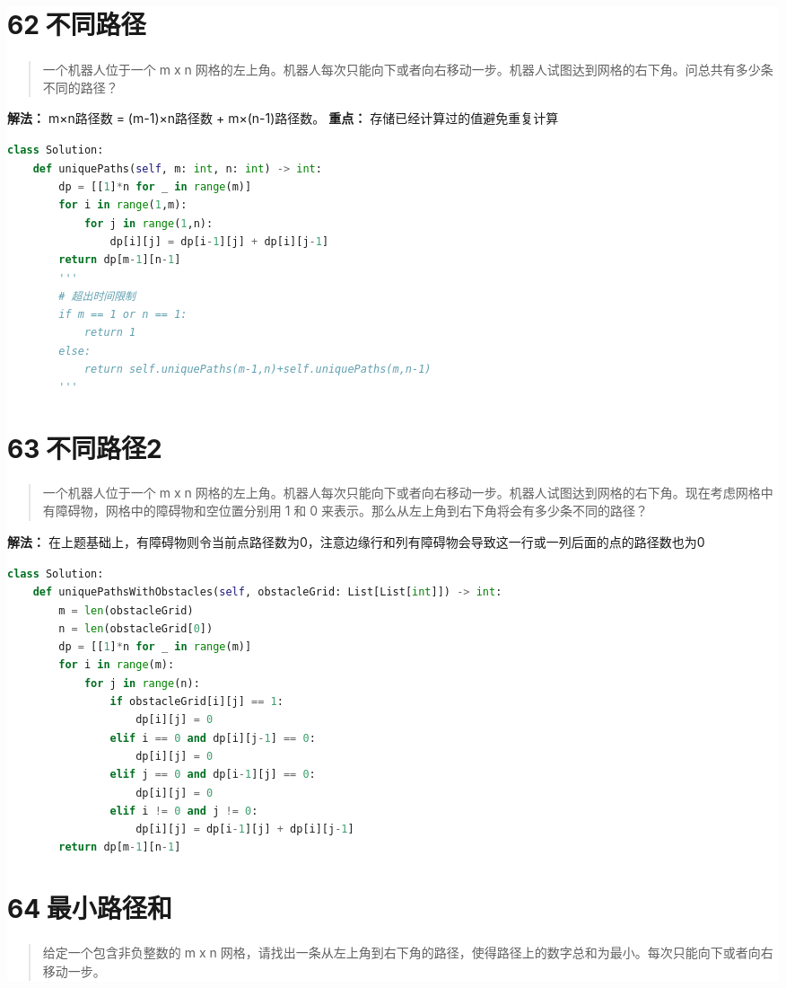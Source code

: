 # 62 不同路径
> 一个机器人位于一个 m x n 网格的左上角。机器人每次只能向下或者向右移动一步。机器人试图达到网格的右下角。问总共有多少条不同的路径？

**解法：** m×n路径数 = (m-1)×n路径数 + m×(n-1)路径数。
**重点：** 存储已经计算过的值避免重复计算
```python
class Solution:
    def uniquePaths(self, m: int, n: int) -> int:
        dp = [[1]*n for _ in range(m)]
        for i in range(1,m):
            for j in range(1,n):
                dp[i][j] = dp[i-1][j] + dp[i][j-1]
        return dp[m-1][n-1]
        '''
        # 超出时间限制
        if m == 1 or n == 1:
            return 1
        else:
            return self.uniquePaths(m-1,n)+self.uniquePaths(m,n-1)
        '''
```

# 63 不同路径2
> 一个机器人位于一个 m x n 网格的左上角。机器人每次只能向下或者向右移动一步。机器人试图达到网格的右下角。现在考虑网格中有障碍物，网格中的障碍物和空位置分别用 1 和 0 来表示。那么从左上角到右下角将会有多少条不同的路径？

**解法：** 在上题基础上，有障碍物则令当前点路径数为0，注意边缘行和列有障碍物会导致这一行或一列后面的点的路径数也为0

```python
class Solution:
    def uniquePathsWithObstacles(self, obstacleGrid: List[List[int]]) -> int:
        m = len(obstacleGrid)
        n = len(obstacleGrid[0])
        dp = [[1]*n for _ in range(m)]
        for i in range(m):
            for j in range(n):
                if obstacleGrid[i][j] == 1:
                    dp[i][j] = 0
                elif i == 0 and dp[i][j-1] == 0:
                    dp[i][j] = 0
                elif j == 0 and dp[i-1][j] == 0:
                    dp[i][j] = 0
                elif i != 0 and j != 0:
                    dp[i][j] = dp[i-1][j] + dp[i][j-1]
        return dp[m-1][n-1]
```

# 64 最小路径和
> 给定一个包含非负整数的 m x n 网格，请找出一条从左上角到右下角的路径，使得路径上的数字总和为最小。每次只能向下或者向右移动一步。
